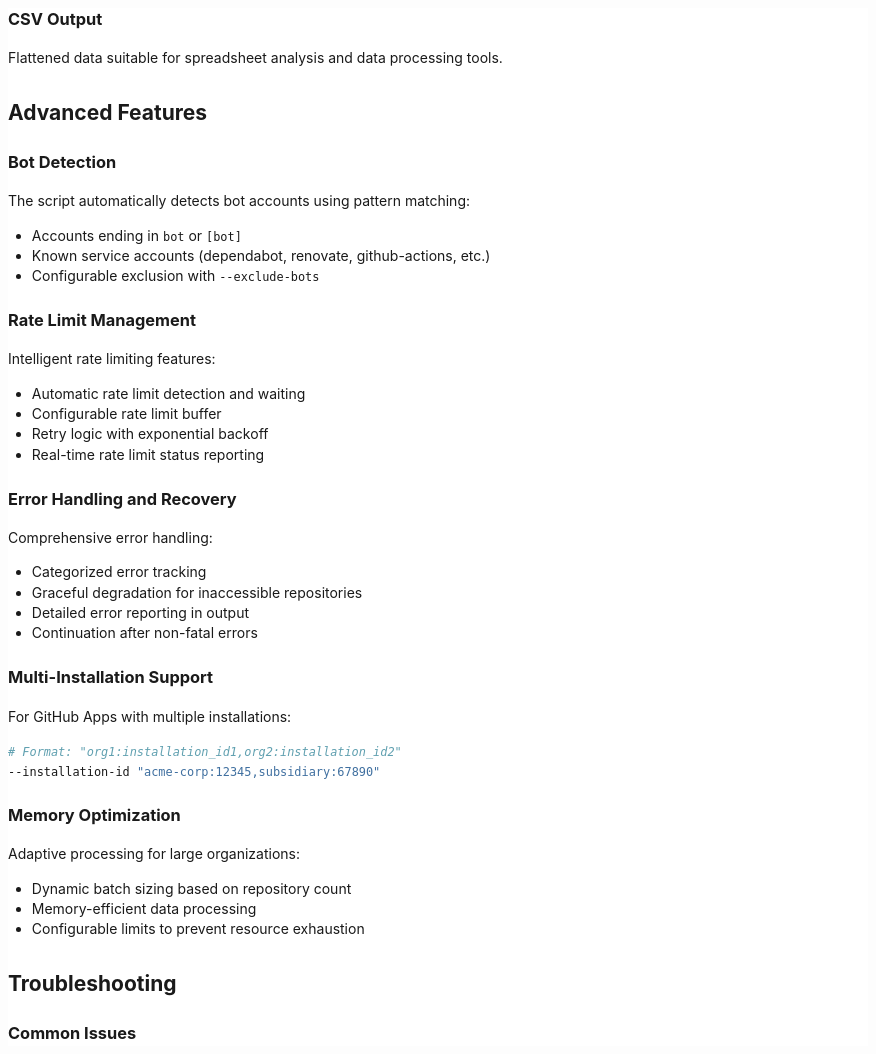 ### CSV Output

Flattened data suitable for spreadsheet analysis and data processing tools.

## Advanced Features

### Bot Detection

The script automatically detects bot accounts using pattern matching:

- Accounts ending in `bot` or `[bot]`
- Known service accounts (dependabot, renovate, github-actions, etc.)
- Configurable exclusion with `--exclude-bots`

### Rate Limit Management

Intelligent rate limiting features:

- Automatic rate limit detection and waiting
- Configurable rate limit buffer
- Retry logic with exponential backoff
- Real-time rate limit status reporting

### Error Handling and Recovery

Comprehensive error handling:

- Categorized error tracking
- Graceful degradation for inaccessible repositories
- Detailed error reporting in output
- Continuation after non-fatal errors

### Multi-Installation Support

For GitHub Apps with multiple installations:

```bash
# Format: "org1:installation_id1,org2:installation_id2"
--installation-id "acme-corp:12345,subsidiary:67890"
```

### Memory Optimization

Adaptive processing for large organizations:

- Dynamic batch sizing based on repository count
- Memory-efficient data processing
- Configurable limits to prevent resource exhaustion

## Troubleshooting

### Common Issues
